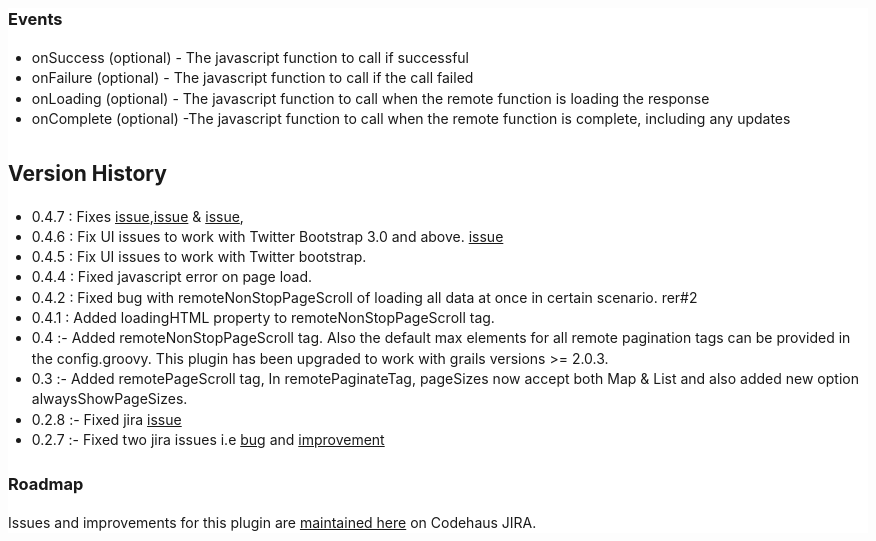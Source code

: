### Events
 * onSuccess (optional) - The javascript function to call if successful
 * onFailure (optional) - The javascript function to call if the call failed
 * onLoading (optional) - The javascript function to call when the remote function is loading the response
 * onComplete (optional) -The javascript function to call when the remote function is complete, including any updates

## Version History
  * 0.4.7 : Fixes [issue](https://github.com/amitjain1982/remote-pagination/issues/10),[issue](https://github.com/amitjain1982/remote-pagination/issues/11) & [issue](https://github.com/amitjain1982/remote-pagination/issues/13),
  * 0.4.6 : Fix UI issues to work with Twitter Bootstrap 3.0 and above. [issue](http://jira.grails.org/browse/GPREMOTEPAGINATION-15/) 
  * 0.4.5 : Fix UI issues to work with Twitter bootstrap.
  * 0.4.4 : Fixed javascript error on page load.
  * 0.4.2 : Fixed bug with remoteNonStopPageScroll of loading all data at once in certain scenario. rer#2
  * 0.4.1 : Added loadingHTML property to remoteNonStopPageScroll tag.
  * 0.4 :- Added remoteNonStopPageScroll tag. Also the default max elements for all remote pagination tags can be provided in the config.groovy. This plugin has been upgraded to work with grails versions >= 2.0.3.
  * 0.3 :- Added remotePageScroll tag, In remotePaginateTag, pageSizes now accept both Map & List and also added new option alwaysShowPageSizes.
  * 0.2.8 :- Fixed jira [issue](http://jira.grails.org/browse/GPREMOTEPAGINATION-9/)
  * 0.2.7 :- Fixed two jira issues i.e [bug](http://jira.grails.org/browse/GPREMOTEPAGINATION-7/) and [improvement](http://jira.grails.org/browse/GPREMOTEPAGINATION-8/)
    

### Roadmap

Issues and improvements for this plugin are [maintained here](http://jira.codehaus.org/browse/GRAILSPLUGINS/component/14053/) on Codehaus JIRA.




